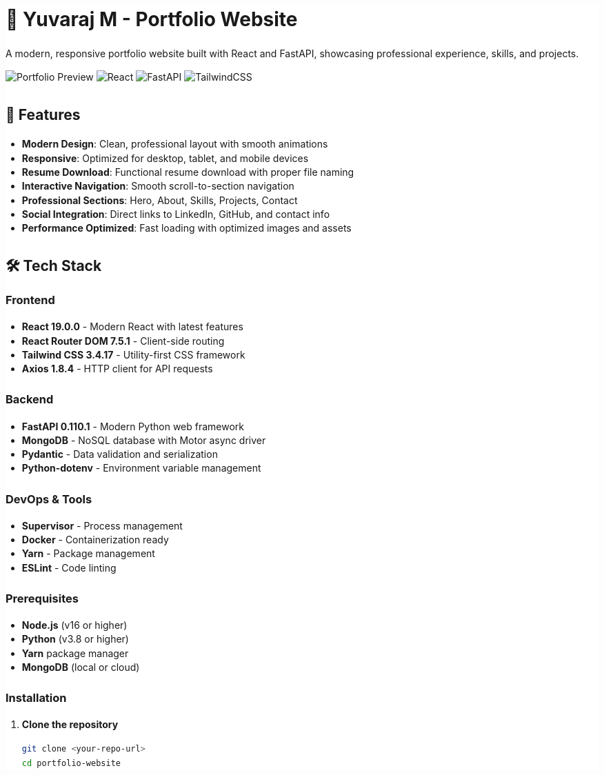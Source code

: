 # 🚀 Yuvaraj M - Portfolio Website

A modern, responsive portfolio website built with React and FastAPI, showcasing professional experience, skills, and projects.

![Portfolio Preview](https://img.shields.io/badge/Status-Live-brightgreen) ![React](https://img.shields.io/badge/React-19.0.0-blue) ![FastAPI](https://img.shields.io/badge/FastAPI-0.110.1-green) ![TailwindCSS](https://img.shields.io/badge/TailwindCSS-3.4.17-blue)

## 🌟 Features

- **Modern Design**: Clean, professional layout with smooth animations
- **Responsive**: Optimized for desktop, tablet, and mobile devices
- **Resume Download**: Functional resume download with proper file naming
- **Interactive Navigation**: Smooth scroll-to-section navigation
- **Professional Sections**: Hero, About, Skills, Projects, Contact
- **Social Integration**: Direct links to LinkedIn, GitHub, and contact info
- **Performance Optimized**: Fast loading with optimized images and assets

## 🛠️ Tech Stack

### Frontend
- **React 19.0.0** - Modern React with latest features
- **React Router DOM 7.5.1** - Client-side routing
- **Tailwind CSS 3.4.17** - Utility-first CSS framework
- **Axios 1.8.4** - HTTP client for API requests

### Backend
- **FastAPI 0.110.1** - Modern Python web framework
- **MongoDB** - NoSQL database with Motor async driver
- **Pydantic** - Data validation and serialization
- **Python-dotenv** - Environment variable management

### DevOps & Tools
- **Supervisor** - Process management
- **Docker** - Containerization ready
- **Yarn** - Package management
- **ESLint** - Code linting



### Prerequisites

- **Node.js** (v16 or higher)
- **Python** (v3.8 or higher)
- **Yarn** package manager
- **MongoDB** (local or cloud)

### Installation

1. **Clone the repository**
   ```bash
   git clone <your-repo-url>
   cd portfolio-website
   ```
